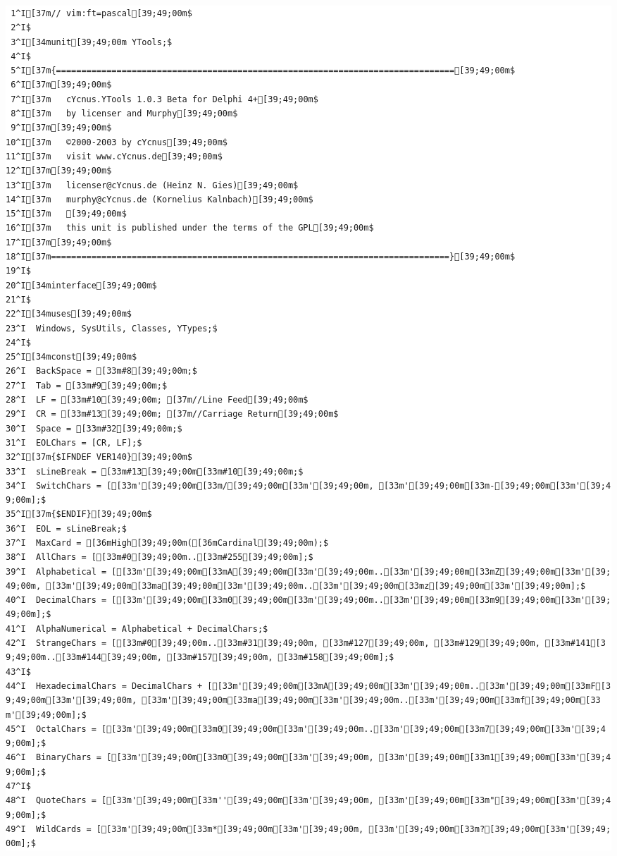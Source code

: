      1^I[37m// vim:ft=pascal[39;49;00m$
     2^I$
     3^I[34munit[39;49;00m YTools;$
     4^I$
     5^I[37m{===============================================================================[39;49;00m$
     6^I[37m[39;49;00m$
     7^I[37m   cYcnus.YTools 1.0.3 Beta for Delphi 4+[39;49;00m$
     8^I[37m   by licenser and Murphy[39;49;00m$
     9^I[37m[39;49;00m$
    10^I[37m   ©2000-2003 by cYcnus[39;49;00m$
    11^I[37m   visit www.cYcnus.de[39;49;00m$
    12^I[37m[39;49;00m$
    13^I[37m   licenser@cYcnus.de (Heinz N. Gies)[39;49;00m$
    14^I[37m   murphy@cYcnus.de (Kornelius Kalnbach)[39;49;00m$
    15^I[37m   [39;49;00m$
    16^I[37m   this unit is published under the terms of the GPL[39;49;00m$
    17^I[37m[39;49;00m$
    18^I[37m===============================================================================}[39;49;00m$
    19^I$
    20^I[34minterface[39;49;00m$
    21^I$
    22^I[34muses[39;49;00m$
    23^I  Windows, SysUtils, Classes, YTypes;$
    24^I$
    25^I[34mconst[39;49;00m$
    26^I  BackSpace = [33m#8[39;49;00m;$
    27^I  Tab = [33m#9[39;49;00m;$
    28^I  LF = [33m#10[39;49;00m; [37m//Line Feed[39;49;00m$
    29^I  CR = [33m#13[39;49;00m; [37m//Carriage Return[39;49;00m$
    30^I  Space = [33m#32[39;49;00m;$
    31^I  EOLChars = [CR, LF];$
    32^I[37m{$IFNDEF VER140}[39;49;00m$
    33^I  sLineBreak = [33m#13[39;49;00m[33m#10[39;49;00m;$
    34^I  SwitchChars = [[33m'[39;49;00m[33m/[39;49;00m[33m'[39;49;00m, [33m'[39;49;00m[33m-[39;49;00m[33m'[39;49;00m];$
    35^I[37m{$ENDIF}[39;49;00m$
    36^I  EOL = sLineBreak;$
    37^I  MaxCard = [36mHigh[39;49;00m([36mCardinal[39;49;00m);$
    38^I  AllChars = [[33m#0[39;49;00m..[33m#255[39;49;00m];$
    39^I  Alphabetical = [[33m'[39;49;00m[33mA[39;49;00m[33m'[39;49;00m..[33m'[39;49;00m[33mZ[39;49;00m[33m'[39;49;00m, [33m'[39;49;00m[33ma[39;49;00m[33m'[39;49;00m..[33m'[39;49;00m[33mz[39;49;00m[33m'[39;49;00m];$
    40^I  DecimalChars = [[33m'[39;49;00m[33m0[39;49;00m[33m'[39;49;00m..[33m'[39;49;00m[33m9[39;49;00m[33m'[39;49;00m];$
    41^I  AlphaNumerical = Alphabetical + DecimalChars;$
    42^I  StrangeChars = [[33m#0[39;49;00m..[33m#31[39;49;00m, [33m#127[39;49;00m, [33m#129[39;49;00m, [33m#141[39;49;00m..[33m#144[39;49;00m, [33m#157[39;49;00m, [33m#158[39;49;00m];$
    43^I$
    44^I  HexadecimalChars = DecimalChars + [[33m'[39;49;00m[33mA[39;49;00m[33m'[39;49;00m..[33m'[39;49;00m[33mF[39;49;00m[33m'[39;49;00m, [33m'[39;49;00m[33ma[39;49;00m[33m'[39;49;00m..[33m'[39;49;00m[33mf[39;49;00m[33m'[39;49;00m];$
    45^I  OctalChars = [[33m'[39;49;00m[33m0[39;49;00m[33m'[39;49;00m..[33m'[39;49;00m[33m7[39;49;00m[33m'[39;49;00m];$
    46^I  BinaryChars = [[33m'[39;49;00m[33m0[39;49;00m[33m'[39;49;00m, [33m'[39;49;00m[33m1[39;49;00m[33m'[39;49;00m];$
    47^I$
    48^I  QuoteChars = [[33m'[39;49;00m[33m''[39;49;00m[33m'[39;49;00m, [33m'[39;49;00m[33m"[39;49;00m[33m'[39;49;00m];$
    49^I  WildCards = [[33m'[39;49;00m[33m*[39;49;00m[33m'[39;49;00m, [33m'[39;49;00m[33m?[39;49;00m[33m'[39;49;00m];$